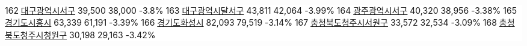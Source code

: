   <tr class="item">
    <td>162</td>
    <td><a href="/apt/대구광역시서구">대구광역시서구</a></td>
    <td>39,500</td>
    <td>38,000</td>
    <td>-3.8%</td>
  </tr>

  <tr class="item">
    <td>163</td>
    <td><a href="/apt/대구광역시달서구">대구광역시달서구</a></td>
    <td>43,811</td>
    <td>42,064</td>
    <td>-3.99%</td>
  </tr>

  <tr class="item">
    <td>164</td>
    <td><a href="/apt/광주광역시서구">광주광역시서구</a></td>
    <td>40,320</td>
    <td>38,956</td>
    <td>-3.38%</td>
  </tr>

  <tr class="item">
    <td>165</td>
    <td><a href="/apt/경기도시흥시">경기도시흥시</a></td>
    <td>63,339</td>
    <td>61,191</td>
    <td>-3.39%</td>
  </tr>

  <tr class="item">
    <td>166</td>
    <td><a href="/apt/경기도화성시">경기도화성시</a></td>
    <td>82,093</td>
    <td>79,519</td>
    <td>-3.14%</td>
  </tr>

  <tr class="item">
    <td>167</td>
    <td><a href="/apt/충청북도청주시서원구">충청북도청주시서원구</a></td>
    <td>33,572</td>
    <td>32,534</td>
    <td>-3.09%</td>
  </tr>

  <tr class="item">
    <td>168</td>
    <td><a href="/apt/충청북도청주시청원구">충청북도청주시청원구</a></td>
    <td>30,198</td>
    <td>29,163</td>
    <td>-3.42%</td>
  </tr>
